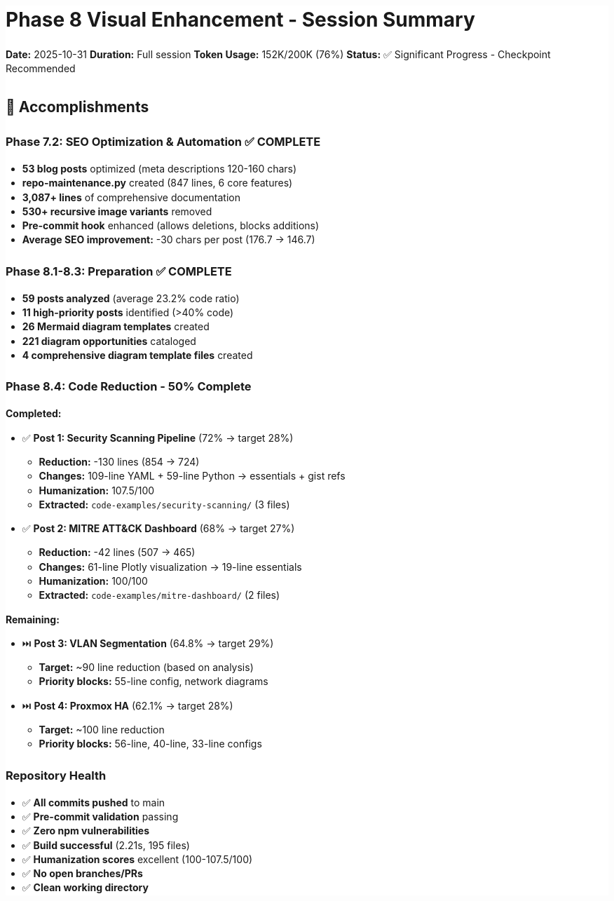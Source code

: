 # Phase 8 Visual Enhancement - Session Summary

**Date:** 2025-10-31
**Duration:** Full session
**Token Usage:** 152K/200K (76%)
**Status:** ✅ Significant Progress - Checkpoint Recommended

## 🎯 Accomplishments

### Phase 7.2: SEO Optimization & Automation ✅ COMPLETE
- **53 blog posts** optimized (meta descriptions 120-160 chars)
- **repo-maintenance.py** created (847 lines, 6 core features)
- **3,087+ lines** of comprehensive documentation
- **530+ recursive image variants** removed
- **Pre-commit hook** enhanced (allows deletions, blocks additions)
- **Average SEO improvement:** -30 chars per post (176.7 → 146.7)

### Phase 8.1-8.3: Preparation ✅ COMPLETE
- **59 posts analyzed** (average 23.2% code ratio)
- **11 high-priority posts** identified (>40% code)
- **26 Mermaid diagram templates** created
- **221 diagram opportunities** cataloged
- **4 comprehensive diagram template files** created

### Phase 8.4: Code Reduction - 50% Complete
**Completed:**
- ✅ **Post 1: Security Scanning Pipeline** (72% → target 28%)
  - **Reduction:** -130 lines (854 → 724)
  - **Changes:** 109-line YAML + 59-line Python → essentials + gist refs
  - **Humanization:** 107.5/100
  - **Extracted:** `code-examples/security-scanning/` (3 files)

- ✅ **Post 2: MITRE ATT&CK Dashboard** (68% → target 27%)
  - **Reduction:** -42 lines (507 → 465)
  - **Changes:** 61-line Plotly visualization → 19-line essentials
  - **Humanization:** 100/100
  - **Extracted:** `code-examples/mitre-dashboard/` (2 files)

**Remaining:**
- ⏭️ **Post 3: VLAN Segmentation** (64.8% → target 29%)
  - **Target:** ~90 line reduction (based on analysis)
  - **Priority blocks:** 55-line config, network diagrams

- ⏭️ **Post 4: Proxmox HA** (62.1% → target 28%)
  - **Target:** ~100 line reduction
  - **Priority blocks:** 56-line, 40-line, 33-line configs

### Repository Health
- ✅ **All commits pushed** to main
- ✅ **Pre-commit validation** passing
- ✅ **Zero npm vulnerabilities**
- ✅ **Build successful** (2.21s, 195 files)
- ✅ **Humanization scores** excellent (100-107.5/100)
- ✅ **No open branches/PRs**
- ✅ **Clean working directory**
